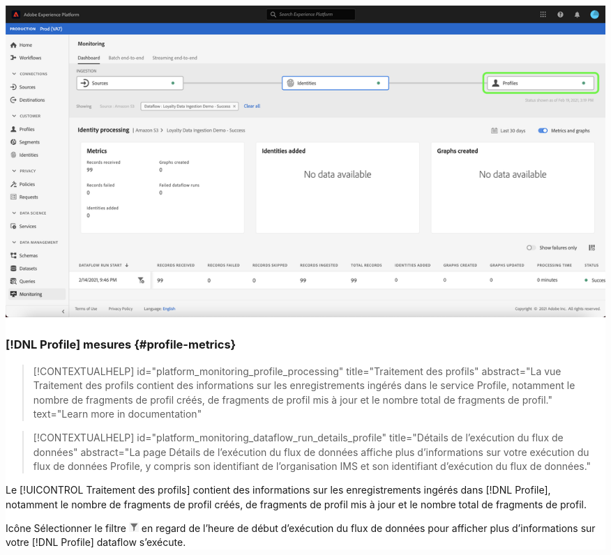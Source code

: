 ![select-profiles](../assets/ui/monitor-sources/select-profiles.png)

### [!DNL Profile] mesures {#profile-metrics}

>[!CONTEXTUALHELP]
>id="platform_monitoring_profile_processing"
>title="Traitement des profils"
>abstract="La vue Traitement des profils contient des informations sur les enregistrements ingérés dans le service Profile, notamment le nombre de fragments de profil créés, de fragments de profil mis à jour et le nombre total de fragments de profil."
>text="Learn more in documentation"

>[!CONTEXTUALHELP]
>id="platform_monitoring_dataflow_run_details_profile"
>title="Détails de l’exécution du flux de données"
>abstract="La page Détails de l’exécution du flux de données affiche plus d’informations sur votre exécution du flux de données Profile, y compris son identifiant de l’organisation IMS et son identifiant d’exécution du flux de données."

Le [!UICONTROL Traitement des profils] contient des informations sur les enregistrements ingérés dans [!DNL Profile], notamment le nombre de fragments de profil créés, de fragments de profil mis à jour et le nombre total de fragments de profil.

Icône Sélectionner le filtre ![filter](../assets/ui/monitor-sources/filter.png) en regard de l’heure de début d’exécution du flux de données pour afficher plus d’informations sur votre [!DNL Profile] dataflow s’exécute.

